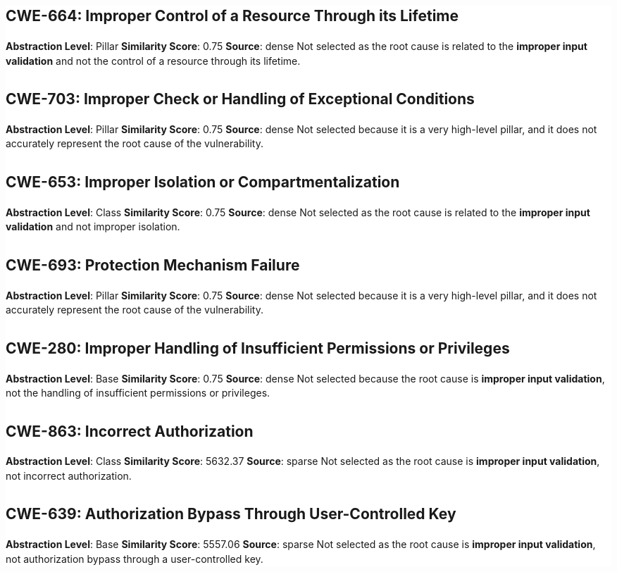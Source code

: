 ## CWE-664: Improper Control of a Resource Through its Lifetime
**Abstraction Level**: Pillar
**Similarity Score**: 0.75
**Source**: dense
Not selected as the root cause is related to the **improper input validation** and not the control of a resource through its lifetime.

## CWE-703: Improper Check or Handling of Exceptional Conditions
**Abstraction Level**: Pillar
**Similarity Score**: 0.75
**Source**: dense
Not selected because it is a very high-level pillar, and it does not accurately represent the root cause of the vulnerability.

## CWE-653: Improper Isolation or Compartmentalization
**Abstraction Level**: Class
**Similarity Score**: 0.75
**Source**: dense
Not selected as the root cause is related to the **improper input validation** and not improper isolation.

## CWE-693: Protection Mechanism Failure
**Abstraction Level**: Pillar
**Similarity Score**: 0.75
**Source**: dense
Not selected because it is a very high-level pillar, and it does not accurately represent the root cause of the vulnerability.

## CWE-280: Improper Handling of Insufficient Permissions or Privileges
**Abstraction Level**: Base
**Similarity Score**: 0.75
**Source**: dense
Not selected because the root cause is **improper input validation**, not the handling of insufficient permissions or privileges.

## CWE-863: Incorrect Authorization
**Abstraction Level**: Class
**Similarity Score**: 5632.37
**Source**: sparse
Not selected as the root cause is **improper input validation**, not incorrect authorization.

## CWE-639: Authorization Bypass Through User-Controlled Key
**Abstraction Level**: Base
**Similarity Score**: 5557.06
**Source**: sparse
Not selected as the root cause is **improper input validation**, not authorization bypass through a user-controlled key.
